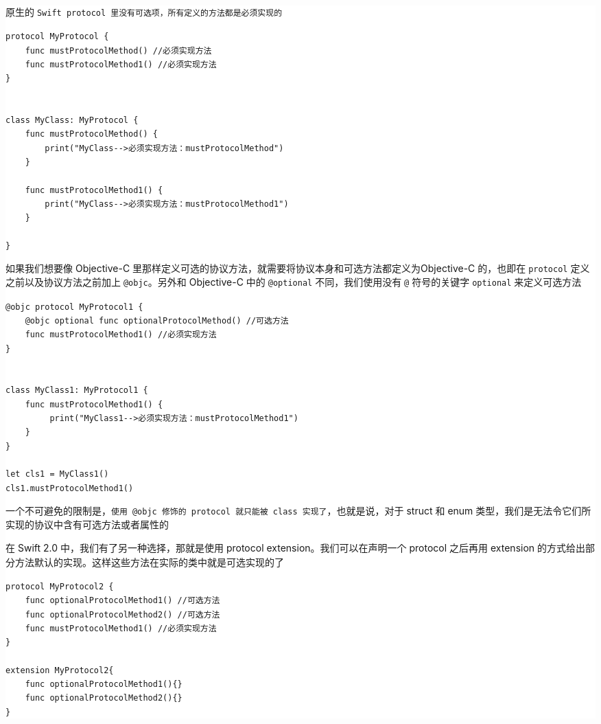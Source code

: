 原生的 `Swift protocol 里没有可选项，所有定义的方法都是必须实现的`

```
protocol MyProtocol {
    func mustProtocolMethod() //必须实现方法
    func mustProtocolMethod1() //必须实现方法
}


class MyClass: MyProtocol {
    func mustProtocolMethod() {
        print("MyClass-->必须实现方法：mustProtocolMethod")
    }
    
    func mustProtocolMethod1() {
        print("MyClass-->必须实现方法：mustProtocolMethod1")
    }
    
}
```



如果我们想要像 Objective-C 里那样定义可选的协议方法，就需要将协议本身和可选方法都定义为Objective-C 的，也即在 `protocol` 定义之前以及协议方法之前加上 `@objc`。另外和 Objective-C 中的 `@optional` 不同，我们使用没有 `@` 符号的关键字 `optional` 来定义可选方法  

```
@objc protocol MyProtocol1 {
    @objc optional func optionalProtocolMethod() //可选方法
    func mustProtocolMethod1() //必须实现方法
}


class MyClass1: MyProtocol1 {
    func mustProtocolMethod1() {
         print("MyClass1-->必须实现方法：mustProtocolMethod1")
    }
}

let cls1 = MyClass1()
cls1.mustProtocolMethod1()
```
一个不可避免的限制是，`使用 @objc 修饰的 protocol 就只能被 class 实现了`，也就是说，对于 struct 和 enum 类型，我们是无法令它们所实现的协议中含有可选方法或者属性的 


在 Swift 2.0 中，我们有了另一种选择，那就是使用 protocol extension。我们可以在声明一个 protocol 之后再用 extension 的方式给出部分方法默认的实现。这样这些方法在实际的类中就是可选实现的了  

```
protocol MyProtocol2 {
    func optionalProtocolMethod1() //可选方法
    func optionalProtocolMethod2() //可选方法
    func mustProtocolMethod1() //必须实现方法
}

extension MyProtocol2{
    func optionalProtocolMethod1(){}
    func optionalProtocolMethod2(){}
}
```
